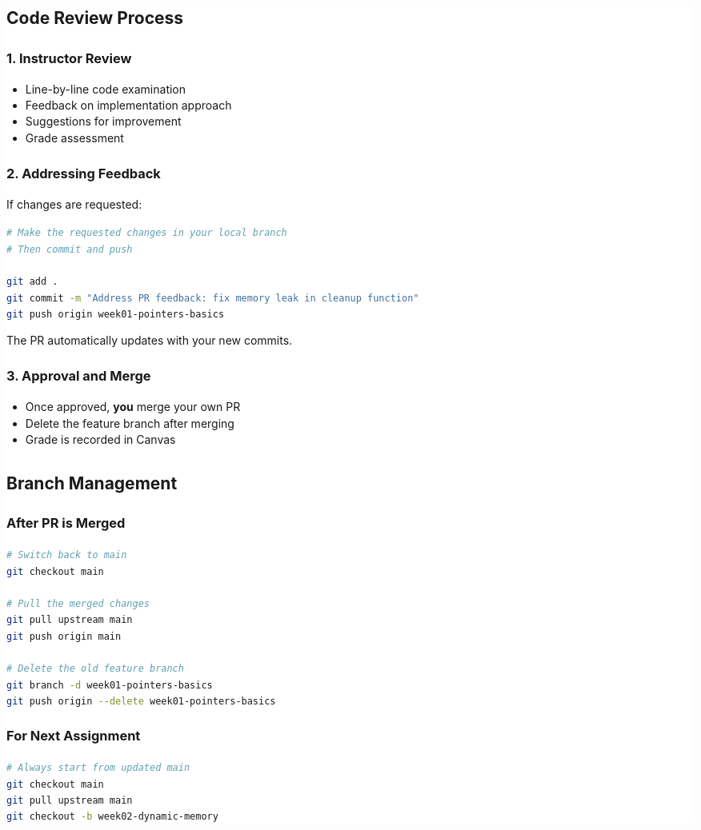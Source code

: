 ## Code Review Process

### 1. Instructor Review
- Line-by-line code examination
- Feedback on implementation approach
- Suggestions for improvement
- Grade assessment

### 2. Addressing Feedback
If changes are requested:

```bash
# Make the requested changes in your local branch
# Then commit and push

git add .
git commit -m "Address PR feedback: fix memory leak in cleanup function"
git push origin week01-pointers-basics
```

The PR automatically updates with your new commits.

### 3. Approval and Merge
- Once approved, **you** merge your own PR
- Delete the feature branch after merging
- Grade is recorded in Canvas

## Branch Management

### After PR is Merged

```bash
# Switch back to main
git checkout main

# Pull the merged changes
git pull upstream main
git push origin main

# Delete the old feature branch
git branch -d week01-pointers-basics
git push origin --delete week01-pointers-basics
```

### For Next Assignment

```bash
# Always start from updated main
git checkout main
git pull upstream main
git checkout -b week02-dynamic-memory
```
